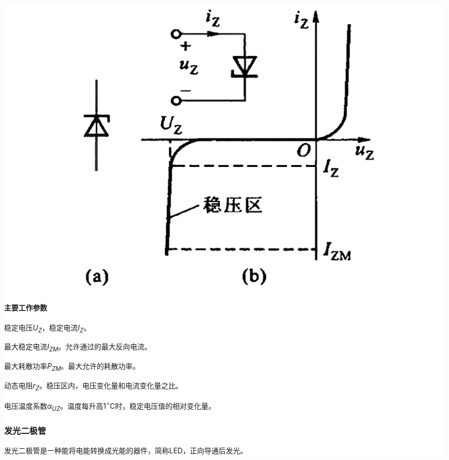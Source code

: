 ![](PasteImage/2023-03-09-11-07-06.png)

#### 主要工作参数

稳定电压$U_{Z}$，稳定电流$I_{Z}$。

最大稳定电流$I_{ZM}$。允许通过的最大反向电流。

最大耗散功率$P_{ZM}$。最大允许的耗散功率。

动态电阻$r_{Z}$。稳压区内，电压变化量和电流变化量之比。

电压温度系数$\alpha_{UZ}$。温度每升高$1^{\circ} \mathrm{C}$时，稳定电压值的相对变化量。

### 发光二极管

发光二极管是一种能将电能转换成光能的器件，简称LED，正向导通后发光。
